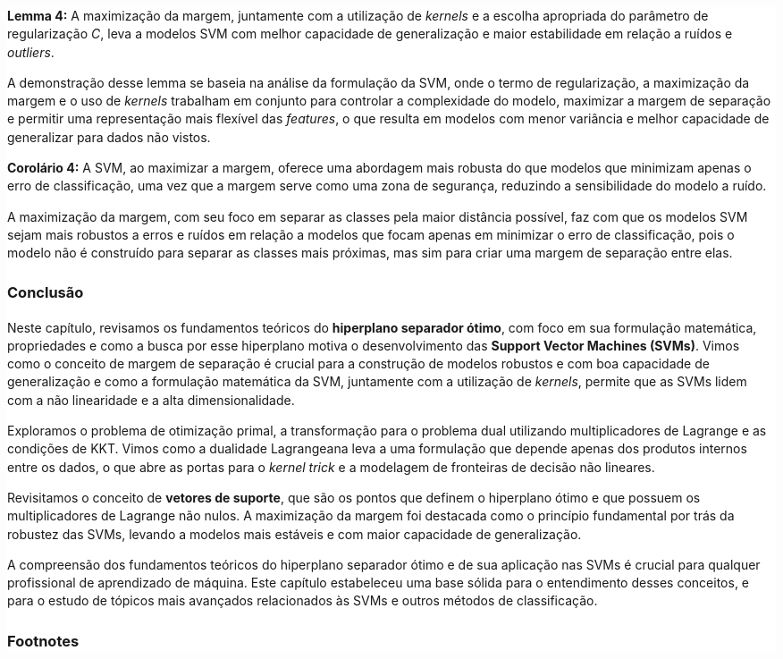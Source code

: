 **Lemma 4:** A maximização da margem, juntamente com a utilização de *kernels* e a escolha apropriada do parâmetro de regularização $C$, leva a modelos SVM com melhor capacidade de generalização e maior estabilidade em relação a ruídos e *outliers*.

A demonstração desse lemma se baseia na análise da formulação da SVM, onde o termo de regularização, a maximização da margem e o uso de *kernels* trabalham em conjunto para controlar a complexidade do modelo, maximizar a margem de separação e permitir uma representação mais flexível das *features*, o que resulta em modelos com menor variância e melhor capacidade de generalizar para dados não vistos.

**Corolário 4:** A SVM, ao maximizar a margem, oferece uma abordagem mais robusta do que modelos que minimizam apenas o erro de classificação, uma vez que a margem serve como uma zona de segurança, reduzindo a sensibilidade do modelo a ruído.

A maximização da margem, com seu foco em separar as classes pela maior distância possível, faz com que os modelos SVM sejam mais robustos a erros e ruídos em relação a modelos que focam apenas em minimizar o erro de classificação, pois o modelo não é construído para separar as classes mais próximas, mas sim para criar uma margem de separação entre elas.

### Conclusão

Neste capítulo, revisamos os fundamentos teóricos do **hiperplano separador ótimo**, com foco em sua formulação matemática, propriedades e como a busca por esse hiperplano motiva o desenvolvimento das **Support Vector Machines (SVMs)**. Vimos como o conceito de margem de separação é crucial para a construção de modelos robustos e com boa capacidade de generalização e como a formulação matemática da SVM, juntamente com a utilização de *kernels*, permite que as SVMs lidem com a não linearidade e a alta dimensionalidade.

Exploramos o problema de otimização primal, a transformação para o problema dual utilizando multiplicadores de Lagrange e as condições de KKT. Vimos como a dualidade Lagrangeana leva a uma formulação que depende apenas dos produtos internos entre os dados, o que abre as portas para o *kernel trick* e a modelagem de fronteiras de decisão não lineares.

Revisitamos o conceito de **vetores de suporte**, que são os pontos que definem o hiperplano ótimo e que possuem os multiplicadores de Lagrange não nulos. A maximização da margem foi destacada como o princípio fundamental por trás da robustez das SVMs, levando a modelos mais estáveis e com maior capacidade de generalização.

A compreensão dos fundamentos teóricos do hiperplano separador ótimo e de sua aplicação nas SVMs é crucial para qualquer profissional de aprendizado de máquina. Este capítulo estabeleceu uma base sólida para o entendimento desses conceitos, e para o estudo de tópicos mais avançados relacionados às SVMs e outros métodos de classificação.

### Footnotes

[^12.1]: "In this chapter we describe generalizations of linear decision boundaries for classification. Optimal separating hyperplanes are introduced in Chapter 4 for the case when two classes are linearly separable. Here we cover extensions to the nonseparable case, where the classes overlap. These techniques are then generalized to what is known as the support vector machine, which produces nonlinear boundaries by constructing a linear boundary in a large, transformed version of the feature space."

[^12.2]: "In Chapter 4 we discussed a technique for constructing an optimal separating hyperplane between two perfectly separated classes. We review this and generalize to the nonseparable case, where the classes may not be separable by a linear boundary."
